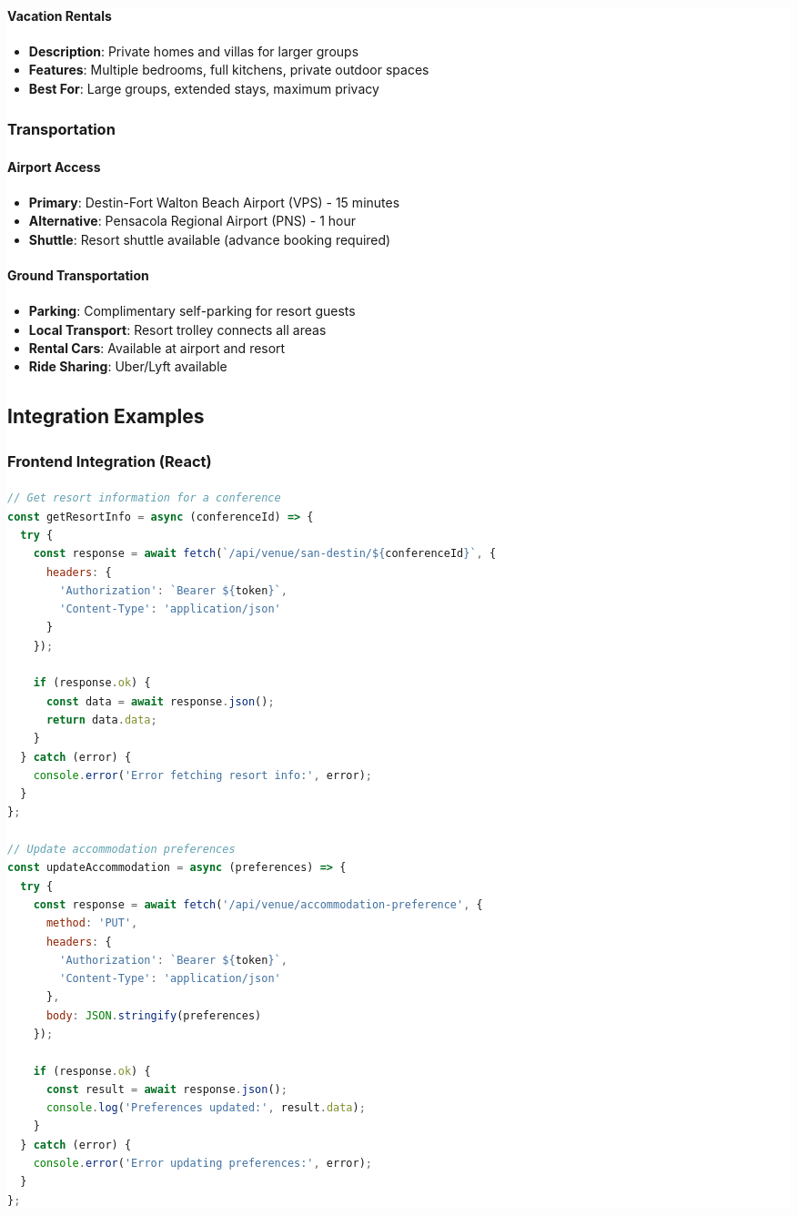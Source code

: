 #### Vacation Rentals
- **Description**: Private homes and villas for larger groups
- **Features**: Multiple bedrooms, full kitchens, private outdoor spaces
- **Best For**: Large groups, extended stays, maximum privacy

### Transportation

#### Airport Access
- **Primary**: Destin-Fort Walton Beach Airport (VPS) - 15 minutes
- **Alternative**: Pensacola Regional Airport (PNS) - 1 hour
- **Shuttle**: Resort shuttle available (advance booking required)

#### Ground Transportation
- **Parking**: Complimentary self-parking for resort guests
- **Local Transport**: Resort trolley connects all areas
- **Rental Cars**: Available at airport and resort
- **Ride Sharing**: Uber/Lyft available

## Integration Examples

### Frontend Integration (React)

```javascript
// Get resort information for a conference
const getResortInfo = async (conferenceId) => {
  try {
    const response = await fetch(`/api/venue/san-destin/${conferenceId}`, {
      headers: {
        'Authorization': `Bearer ${token}`,
        'Content-Type': 'application/json'
      }
    });
    
    if (response.ok) {
      const data = await response.json();
      return data.data;
    }
  } catch (error) {
    console.error('Error fetching resort info:', error);
  }
};

// Update accommodation preferences
const updateAccommodation = async (preferences) => {
  try {
    const response = await fetch('/api/venue/accommodation-preference', {
      method: 'PUT',
      headers: {
        'Authorization': `Bearer ${token}`,
        'Content-Type': 'application/json'
      },
      body: JSON.stringify(preferences)
    });
    
    if (response.ok) {
      const result = await response.json();
      console.log('Preferences updated:', result.data);
    }
  } catch (error) {
    console.error('Error updating preferences:', error);
  }
};

```